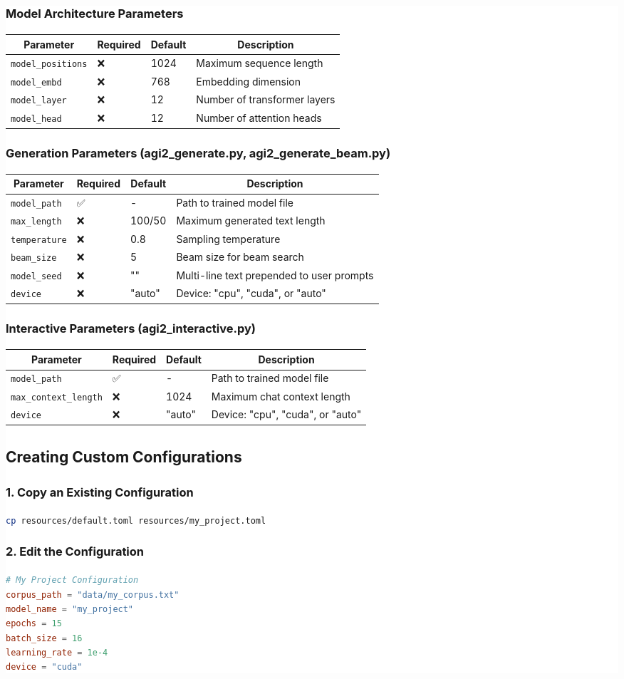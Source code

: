 ### Model Architecture Parameters

| Parameter | Required | Default | Description |
|-----------|----------|---------|-------------|
| `model_positions` | ❌ | 1024 | Maximum sequence length |
| `model_embd` | ❌ | 768 | Embedding dimension |
| `model_layer` | ❌ | 12 | Number of transformer layers |
| `model_head` | ❌ | 12 | Number of attention heads |

### Generation Parameters (agi2_generate.py, agi2_generate_beam.py)

| Parameter | Required | Default | Description |
|-----------|----------|---------|-------------|
| `model_path` | ✅ | - | Path to trained model file |
| `max_length` | ❌ | 100/50 | Maximum generated text length |
| `temperature` | ❌ | 0.8 | Sampling temperature |
| `beam_size` | ❌ | 5 | Beam size for beam search |
| `model_seed` | ❌ | "" | Multi-line text prepended to user prompts |
| `device` | ❌ | "auto" | Device: "cpu", "cuda", or "auto" |

### Interactive Parameters (agi2_interactive.py)

| Parameter | Required | Default | Description |
|-----------|----------|---------|-------------|
| `model_path` | ✅ | - | Path to trained model file |
| `max_context_length` | ❌ | 1024 | Maximum chat context length |
| `device` | ❌ | "auto" | Device: "cpu", "cuda", or "auto" |

## Creating Custom Configurations

### 1. Copy an Existing Configuration

```bash
cp resources/default.toml resources/my_project.toml
```

### 2. Edit the Configuration

```toml
# My Project Configuration
corpus_path = "data/my_corpus.txt"
model_name = "my_project"
epochs = 15
batch_size = 16
learning_rate = 1e-4
device = "cuda"
```
